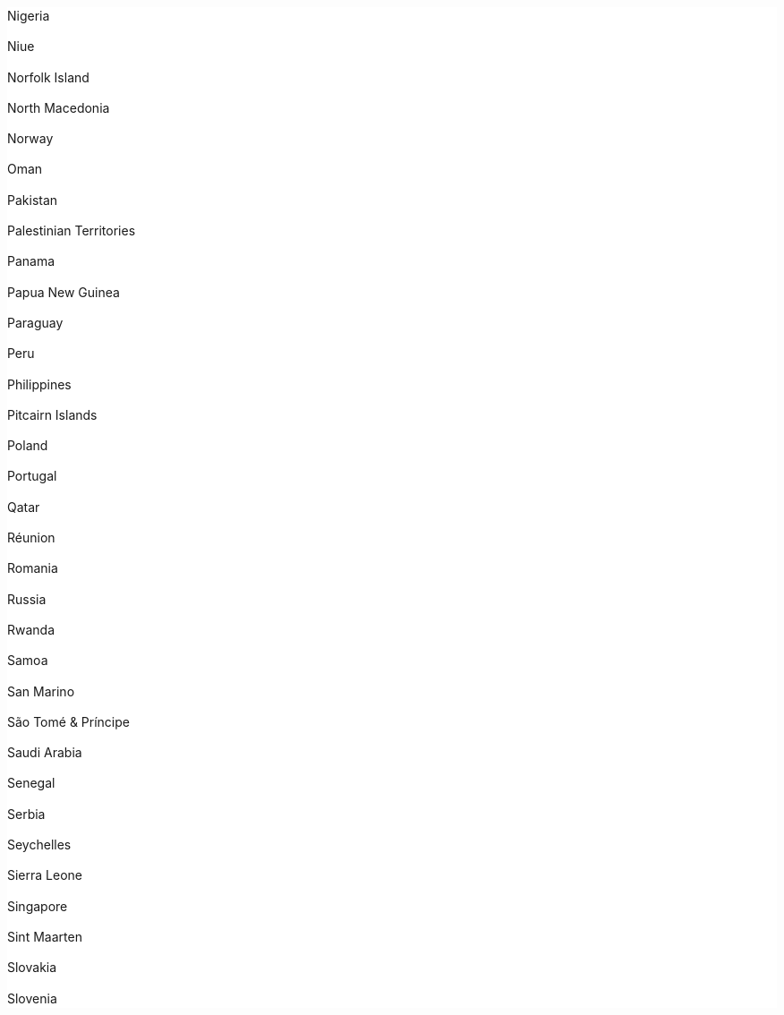 Nigeria

Niue

Norfolk Island

North Macedonia

Norway

Oman

Pakistan

Palestinian Territories

Panama

Papua New Guinea

Paraguay

Peru

Philippines

Pitcairn Islands

Poland

Portugal

Qatar

Réunion

Romania

Russia

Rwanda

Samoa

San Marino

São Tomé & Príncipe

Saudi Arabia

Senegal

Serbia

Seychelles

Sierra Leone

Singapore

Sint Maarten

Slovakia

Slovenia
